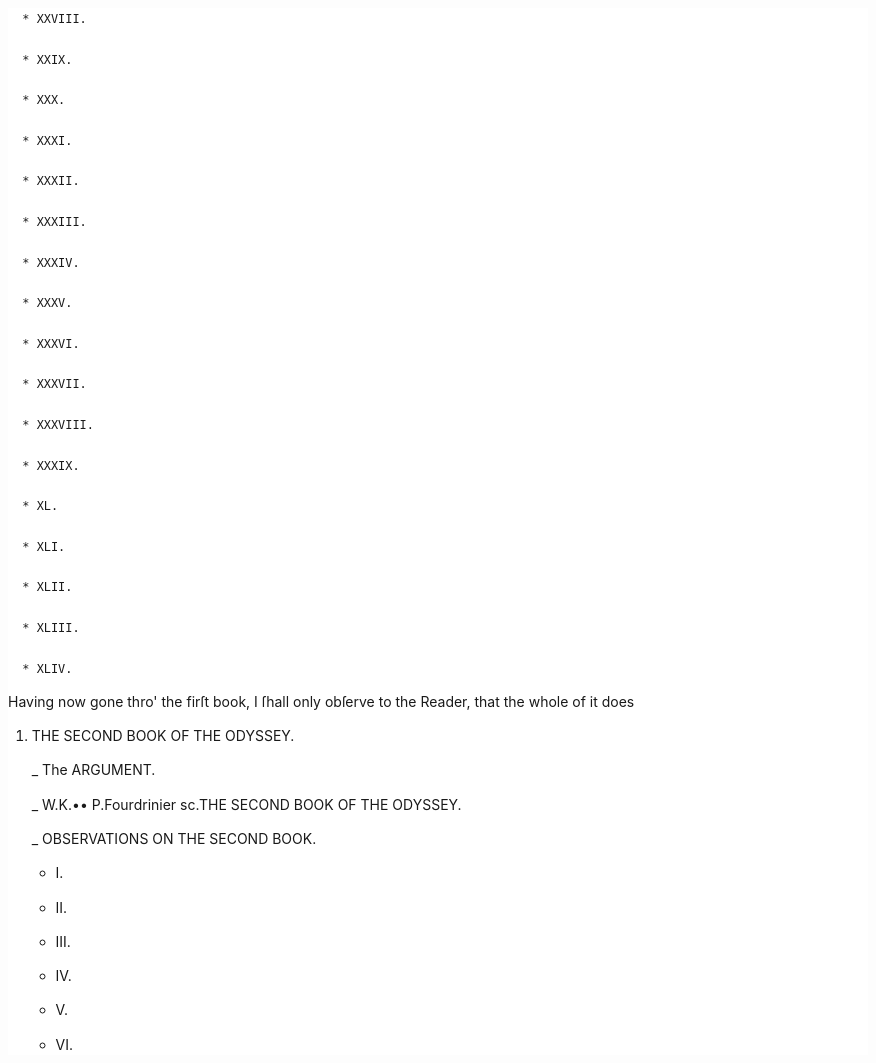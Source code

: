       * XXVIII.

      * XXIX.

      * XXX.

      * XXXI.

      * XXXII.

      * XXXIII.

      * XXXIV.

      * XXXV.

      * XXXVI.

      * XXXVII.

      * XXXVIII.

      * XXXIX.

      * XL.

      * XLI.

      * XLII.

      * XLIII.

      * XLIV.
Having now gone thro' the firſt book, I ſhall only obſerve
to the Reader, that the whole of it does 
1. THE
SECOND BOOK
OF THE
ODYSSEY.

    _ The ARGUMENT.

    _ W.K.•• P.Fourdrinier sc.THE
SECOND BOOK
OF THE
ODYSSEY.

    _ OBSERVATIONS
ON THE
SECOND BOOK.

      * I.

      * II.

      * III.

      * IV.

      * V.

      * VI.
